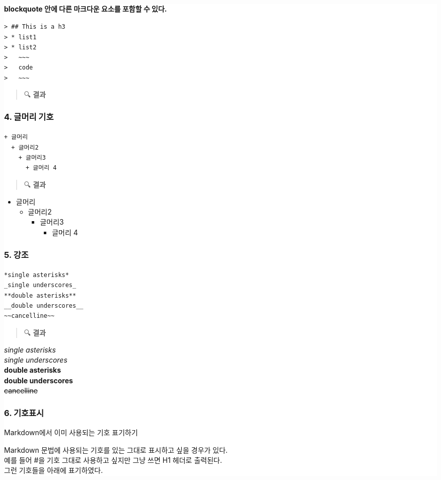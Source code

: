 


**blockquote 안에 다른 마크다운 요소를 포함할 수 있다.**

~~~
> ## This is a h3
> * list1
> * list2
>   ~~~
>   code
>   ~~~
~~~

> 🔍 **결과**



### 4. 글머리 기호

~~~
+ 글머리
  + 글머리2
    + 글머리3
      + 글머리 4
~~~

> 🔍 **결과**

+ 글머리
  + 글머리2
    + 글머리3
      + 글머리 4


### 5. 강조

~~~
*single asterisks*  
_single underscores_  
**double asterisks**  
__double underscores__  
~~cancelline~~  
~~~

> 🔍 **결과**

*single asterisks*  
_single underscores_  
**double asterisks**  
__double underscores__  
~~cancelline~~


### 6. 기호표시

Markdown에서 이미 사용되는 기호 표기하기

Markdown 문법에 사용되는 기호를 있는 그대로 표시하고 싶을 경우가 있다.  
예를 들어 \#을 기호 그대로 사용하고 싶지만 그냥 쓰면 H1 헤더로 출력된다.  
그런 기호들을 아래에 표기하였다.
